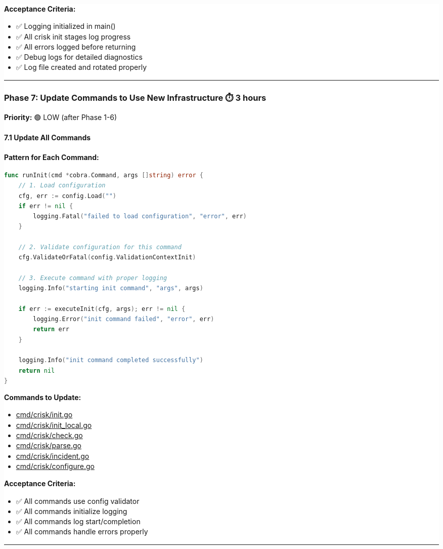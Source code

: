**Acceptance Criteria:**
- ✅ Logging initialized in main()
- ✅ All crisk init stages log progress
- ✅ All errors logged before returning
- ✅ Debug logs for detailed diagnostics
- ✅ Log file created and rotated properly

---

### Phase 7: Update Commands to Use New Infrastructure ⏱️ 3 hours

**Priority:** 🟢 LOW (after Phase 1-6)

#### 7.1 Update All Commands

**Pattern for Each Command:**

```go
func runInit(cmd *cobra.Command, args []string) error {
    // 1. Load configuration
    cfg, err := config.Load("")
    if err != nil {
        logging.Fatal("failed to load configuration", "error", err)
    }

    // 2. Validate configuration for this command
    cfg.ValidateOrFatal(config.ValidationContextInit)

    // 3. Execute command with proper logging
    logging.Info("starting init command", "args", args)

    if err := executeInit(cfg, args); err != nil {
        logging.Error("init command failed", "error", err)
        return err
    }

    logging.Info("init command completed successfully")
    return nil
}
```

**Commands to Update:**
- [cmd/crisk/init.go](cmd/crisk/init.go)
- [cmd/crisk/init_local.go](cmd/crisk/init_local.go)
- [cmd/crisk/check.go](cmd/crisk/check.go)
- [cmd/crisk/parse.go](cmd/crisk/parse.go)
- [cmd/crisk/incident.go](cmd/crisk/incident.go)
- [cmd/crisk/configure.go](cmd/crisk/configure.go)

**Acceptance Criteria:**
- ✅ All commands use config validator
- ✅ All commands initialize logging
- ✅ All commands log start/completion
- ✅ All commands handle errors properly

---